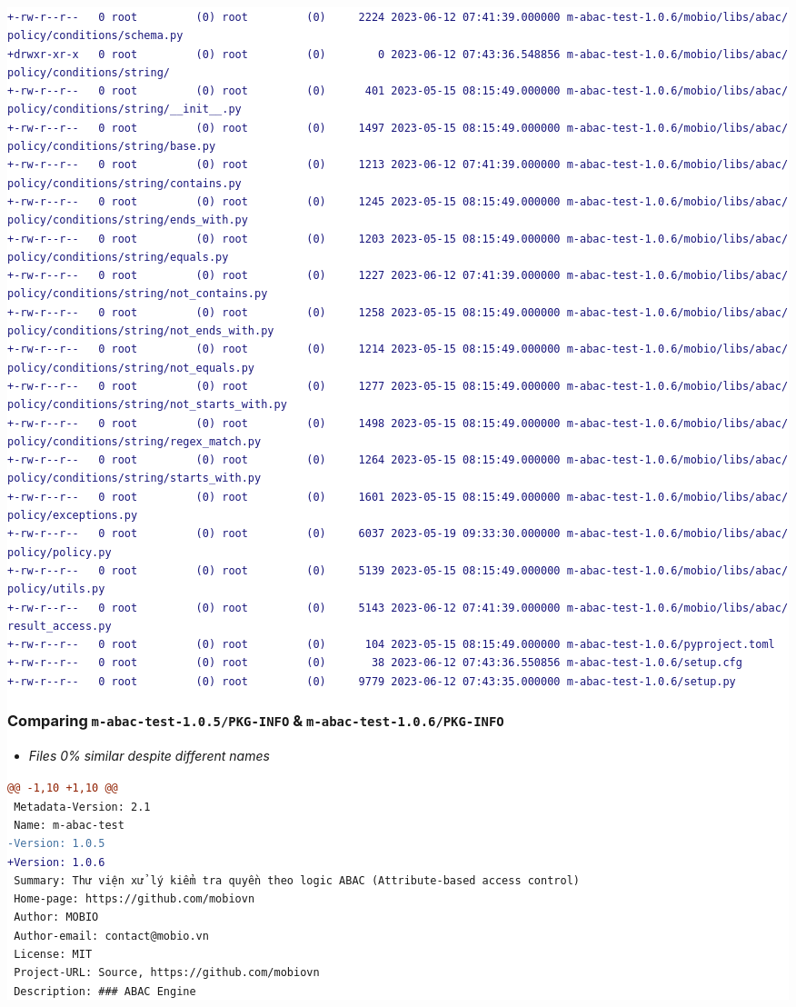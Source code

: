 ```diff
+-rw-r--r--   0 root         (0) root         (0)     2224 2023-06-12 07:41:39.000000 m-abac-test-1.0.6/mobio/libs/abac/policy/conditions/schema.py
+drwxr-xr-x   0 root         (0) root         (0)        0 2023-06-12 07:43:36.548856 m-abac-test-1.0.6/mobio/libs/abac/policy/conditions/string/
+-rw-r--r--   0 root         (0) root         (0)      401 2023-05-15 08:15:49.000000 m-abac-test-1.0.6/mobio/libs/abac/policy/conditions/string/__init__.py
+-rw-r--r--   0 root         (0) root         (0)     1497 2023-05-15 08:15:49.000000 m-abac-test-1.0.6/mobio/libs/abac/policy/conditions/string/base.py
+-rw-r--r--   0 root         (0) root         (0)     1213 2023-06-12 07:41:39.000000 m-abac-test-1.0.6/mobio/libs/abac/policy/conditions/string/contains.py
+-rw-r--r--   0 root         (0) root         (0)     1245 2023-05-15 08:15:49.000000 m-abac-test-1.0.6/mobio/libs/abac/policy/conditions/string/ends_with.py
+-rw-r--r--   0 root         (0) root         (0)     1203 2023-05-15 08:15:49.000000 m-abac-test-1.0.6/mobio/libs/abac/policy/conditions/string/equals.py
+-rw-r--r--   0 root         (0) root         (0)     1227 2023-06-12 07:41:39.000000 m-abac-test-1.0.6/mobio/libs/abac/policy/conditions/string/not_contains.py
+-rw-r--r--   0 root         (0) root         (0)     1258 2023-05-15 08:15:49.000000 m-abac-test-1.0.6/mobio/libs/abac/policy/conditions/string/not_ends_with.py
+-rw-r--r--   0 root         (0) root         (0)     1214 2023-05-15 08:15:49.000000 m-abac-test-1.0.6/mobio/libs/abac/policy/conditions/string/not_equals.py
+-rw-r--r--   0 root         (0) root         (0)     1277 2023-05-15 08:15:49.000000 m-abac-test-1.0.6/mobio/libs/abac/policy/conditions/string/not_starts_with.py
+-rw-r--r--   0 root         (0) root         (0)     1498 2023-05-15 08:15:49.000000 m-abac-test-1.0.6/mobio/libs/abac/policy/conditions/string/regex_match.py
+-rw-r--r--   0 root         (0) root         (0)     1264 2023-05-15 08:15:49.000000 m-abac-test-1.0.6/mobio/libs/abac/policy/conditions/string/starts_with.py
+-rw-r--r--   0 root         (0) root         (0)     1601 2023-05-15 08:15:49.000000 m-abac-test-1.0.6/mobio/libs/abac/policy/exceptions.py
+-rw-r--r--   0 root         (0) root         (0)     6037 2023-05-19 09:33:30.000000 m-abac-test-1.0.6/mobio/libs/abac/policy/policy.py
+-rw-r--r--   0 root         (0) root         (0)     5139 2023-05-15 08:15:49.000000 m-abac-test-1.0.6/mobio/libs/abac/policy/utils.py
+-rw-r--r--   0 root         (0) root         (0)     5143 2023-06-12 07:41:39.000000 m-abac-test-1.0.6/mobio/libs/abac/result_access.py
+-rw-r--r--   0 root         (0) root         (0)      104 2023-05-15 08:15:49.000000 m-abac-test-1.0.6/pyproject.toml
+-rw-r--r--   0 root         (0) root         (0)       38 2023-06-12 07:43:36.550856 m-abac-test-1.0.6/setup.cfg
+-rw-r--r--   0 root         (0) root         (0)     9779 2023-06-12 07:43:35.000000 m-abac-test-1.0.6/setup.py
```

### Comparing `m-abac-test-1.0.5/PKG-INFO` & `m-abac-test-1.0.6/PKG-INFO`

 * *Files 0% similar despite different names*

```diff
@@ -1,10 +1,10 @@
 Metadata-Version: 2.1
 Name: m-abac-test
-Version: 1.0.5
+Version: 1.0.6
 Summary: Thư viện xử lý kiểm tra quyền theo logic ABAC (Attribute-based access control)
 Home-page: https://github.com/mobiovn
 Author: MOBIO
 Author-email: contact@mobio.vn
 License: MIT
 Project-URL: Source, https://github.com/mobiovn
 Description: ### ABAC Engine
```
